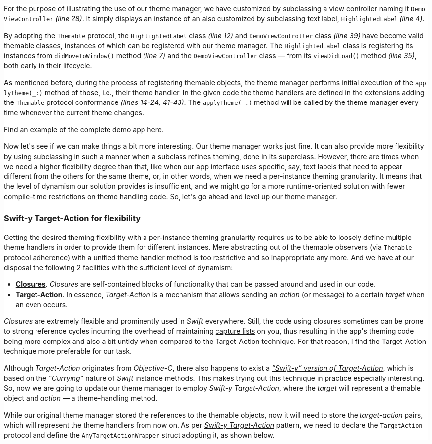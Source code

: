 For the purpose of illustrating the use of our theme manager, we have customized by subclassing a view controller naming it `DemoViewController` *(line 28)*. It simply displays an instance of an also customized by subclassing text label, `HighlightedLabel` *(line 4)*. 

By adopting the `Themable` protocol, the `HighlightedLabel` class *(line 12)* and `DemoViewController` class *(line 39)* have become valid themable classes, instances of which can be registered with our theme manager. The `HighlightedLabel` class is registering its instances from `didMoveToWindow()` method *(line 7)* and the `DemoViewController` class ― from its `viewDidLoad()` method *(line 35)*, both early in their lifecycle.

As mentioned before, during the process of registering themable objects, the theme manager performs initial execution of the `applyTheme(_:)` method of those, i.e., their theme handler. In the given code the theme handlers are defined in the extensions adding the `Themable` protocol conformance *(lines 14-24, 41-43)*. The `applyTheme(_:)` method will be called by the theme manager every time whenever the current theme changes.

Find an example of the complete demo app [here][demo_example_observer].

Now let's see if we can make things a bit more interesting. Our theme manager works just fine. It can also provide more flexibility by using subclassing in such a manner when a subclass refines theming, done in its superclass. However, there are times when we need a higher flexibility degree than that, like when our app interface uses specific, say, text labels that need to appear different from the others for the same theme, or, in other words, when we need a per-instance theming granularity. It means that the level of dynamism our solution provides is insufficient, and we might go for a more runtime-oriented solution with fewer compile-time restrictions on theme handling code. So, let's go ahead and level up our theme manager.

### Swift-y Target-Action for flexibility

Getting the desired theming flexibility with a per-instance theming granularity requires us to be able to loosely define multiple theme handlers in order to provide them for different instances. Mere abstracting out of the themable observers (via `Themable` protocol adherence) with a unified theme handler method is too restrictive and so inappropriate any more. And we have at our disposal the following 2 facilities with the sufficient level of dynamism:

- **[Closures][closures]**. *Closures* are self-contained blocks of functionality that can be passed around and used in our code.
- **[Target-Action][target_action_wiki]**. In essence, *Target-Action* is a mechanism that allows sending an *action* (or message) to a certain *target* when an even occurs.

*Closures* are extremely flexible and prominently used in *Swift* everywhere. Still, the code using closures sometimes can be prone to strong reference cycles incurring the overhead of maintaining [capture lists][capture_lists] on you, thus resulting in the app's theming code being more complex and also a bit untidy when compared to the Target-Action technique. For that reason, I find the Target-Action technique more preferable for our task.

Although *Target-Action* originates from *Objective-C*, there also happens to exist a [*“Swift-y” version of Target-Action*][swift_instance_methods_are_curried_functions], which is based on the *“Currying”* nature of *Swift* instance methods. This makes trying out this technique in practice especially interesting. So, now we are going to update our theme manager to employ *Swift-y Target-Action*, where the *target* will represent a themable object and *action* ― a theme-handling method.

While our original theme manager stored the references to the themable objects, now it will need to store the *target-action* pairs, which will represent the theme handlers from now on. As per [*Swift-y Target-Action*][swift_instance_methods_are_curried_functions] pattern, we need to declare the `TargetAction` protocol and define the `AnyTargetActionWrapper` struct adopting it, as shown below.

[drains_battery_less_in_dark]: https://www.thejournal.ie/black-background-battery-power-2700675-Apr2016/
[ui_element_colors]: https://developer.apple.com/documentation/uikit/uicolor/ui_element_colors "UI Element Colors"
[custom_color_assets]: https://developer.apple.com/documentation/xcode/supporting_dark_mode_in_your_interface#2993897 "Choose Adaptive Colors for Your UI"
[custom_image_assets_for_different_appearances]: https://developer.apple.com/documentation/uikit/uiimage/providing_images_for_different_appearances "Providing Images for Different Appearances"
[implementing_dark_mode]: https://developer.apple.com/videos/play/wwdc2019/214/ "Implementing Dark Mode"
[uiappearance]: https://developer.apple.com/documentation/uikit/uiappearance "UIAppearance"
[once_in_a_lifetime]: https://developer.apple.com/documentation/uikit/uiappearance#overview
[look_and_feel]: https://en.wikipedia.org/wiki/Look_and_feel
[SSoT]: https://en.wikipedia.org/wiki/Single_source_of_truth "Single Source of Truth"
[SoC]: https://en.wikipedia.org/wiki/Separation_of_concerns "Separation of Concerns Principle"
[singleton_vs_dependency_injection]: https://enterprisecraftsmanship.com/posts/singleton-vs-dependency-injection/#_singleton_vs_dependency_injection "Singleton vs Dependency Injection"
[singleton_pattern]: https://en.wikipedia.org/wiki/Singleton_pattern "Singleton Pattern"
[observer_pattern]: https://en.wikipedia.org/wiki/Observer_pattern "Observer Pattern"
[arc]: https://docs.swift.org/swift-book/LanguageGuide/AutomaticReferenceCounting.html "Automatic Reference Counting"
[nshashtable]: https://developer.apple.com/documentation/foundation/nshashtable "NSHashTable"
[weakObjects]: https://developer.apple.com/documentation/foundation/nshashtable/1412241-weakobjects "weakObjects()"
[compatible_with_objc]: https://docs.swift.org/swift-book/LanguageGuide/Protocols.html#ID284
[objc_enum]: https://developer.apple.com/swift/blog/?id=22
[demo_example_observer]: https://github.com/serhiybutz/blog-samples/tree/master/ThemeManagerDemo-Observer "Theme Manager, Observer approach demo"
[dry]: https://en.wikipedia.org/wiki/Don%27t_repeat_yourself "Don't Repeat Yourself Principle"
[closures]: https://docs.swift.org/swift-book/LanguageGuide/Closures.html "Closures"
[target_action]: https://developer.apple.com/library/archive/documentation/General/Conceptual/Devpedia-CocoaApp/TargetAction.html "Target-Action Pattern"
[target_action_wiki]: https://en.wikipedia.org/wiki/Target–action
[capture_lists]: https://docs.swift.org/swift-book/LanguageGuide/AutomaticReferenceCounting.html#ID56 "Capture Lists"
[swift_instance_methods_are_curried_functions]: https://oleb.net/blog/2014/07/swift-instance-methods-curried-functions/ "Instance Methods are “Curried” Functions in Swift"
[type_erasure]: https://medium.com/@bobgodwinx/swift-associated-type-design-patterns-6c56c5b0a73a
[retroactive_modeling]: https://www.e-gineering.com/2019/07/31/swift-essentials-protocols/#:~:text=Protocol%20Extensions
[decl_protocol_adoption_with_extension]: https://docs.swift.org/swift-book/LanguageGuide/Protocols.html#ID278
[demo_example_swifty_target_action]: https://github.com/serhiybutz/blog-samples/tree/master/ThemeManagerDemo-SwiftyTargetAction "Theme Manager, Swifty Target-Action approach demo"
[shared_component]: https://itnext.io/how-to-easily-reuse-components-across-projects-and-repositories-fa73f8ba2a83 "How to Easily Reuse Components Across Projects and Repositories"
[abstract_protocols]: http://www.russbishop.net/swift-associated-types
[themer]: https://github.com/serhiybutz/Themer "Themer"
[demo_example_reusable]: https://github.com/serhiybutz/blog-samples/tree/master/ThemeManagerDemo-Reusable "Theme Manager, Reusable Swifty Target-Action approach demo"
[modular_programming]: https://en.wikipedia.org/wiki/Modular_programming